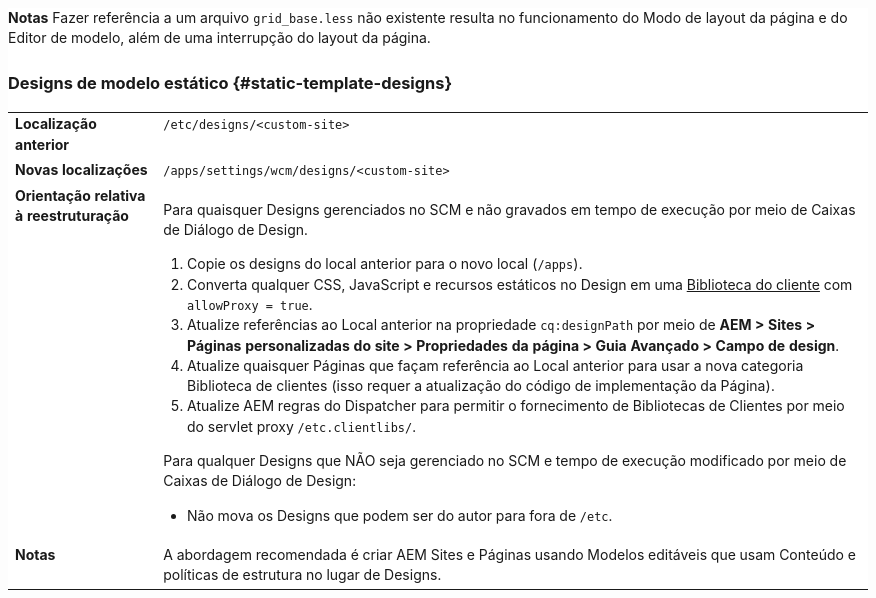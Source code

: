   </tr>
  <tr>
   <td><strong>Notas</strong></td>
   <td>Fazer referência a um arquivo <code>grid_base.less</code> não existente resulta no funcionamento do Modo de layout da página e do Editor de modelo, além de uma interrupção do layout da página.</td>
  </tr>
 </tbody>
</table>

### Designs de modelo estático {#static-template-designs}

<table>
 <tbody>
  <tr>
   <td><strong>Localização anterior</strong></td>
   <td><code>/etc/designs/&lt;custom-site&gt;</code></td>
  </tr>
  <tr>
   <td><strong>Novas localizações</strong></td>
   <td><code>/apps/settings/wcm/designs/&lt;custom-site&gt;</code></td>
  </tr>
  <tr>
   <td><strong>Orientação relativa à reestruturação</strong></td>
   <td><p>Para quaisquer Designs gerenciados no SCM e não gravados em tempo de execução por meio de Caixas de Diálogo de Design.</p>
    <ol>
     <li>Copie os designs do local anterior para o novo local (<code>/apps</code>).</li>
     <li>Converta qualquer CSS, JavaScript e recursos estáticos no Design em uma <a href="/help/sites-developing/clientlibs.md#creating-client-library-folders" target="_blank">Biblioteca do cliente</a> com <code>allowProxy = true</code>.</li>
     <li>Atualize referências ao Local anterior na propriedade <code>cq:designPath</code> por meio de <strong>AEM &gt; Sites &gt; Páginas personalizadas do site &gt; Propriedades da página &gt; Guia Avançado &gt; Campo de design</strong>.</li>
     <li>Atualize quaisquer Páginas que façam referência ao Local anterior para usar a nova categoria Biblioteca de clientes (isso requer a atualização do código de implementação da Página).</li>
     <li>Atualize AEM regras do Dispatcher para permitir o fornecimento de Bibliotecas de Clientes por meio do servlet proxy <code>/etc.clientlibs/</code>.</li>
    </ol> <p>Para qualquer Designs que NÃO seja gerenciado no SCM e tempo de execução modificado por meio de Caixas de Diálogo de Design:</p>
    <ul>
     <li>Não mova os Designs que podem ser do autor para fora de <code>/etc</code>.</li>
    </ul> </td>
  </tr>
  <tr>
   <td><strong>Notas</strong></td>
   <td>A abordagem recomendada é criar AEM Sites e Páginas usando Modelos editáveis que usam Conteúdo e políticas de estrutura no lugar de Designs.</td>
  </tr>
 </tbody>
</table>

